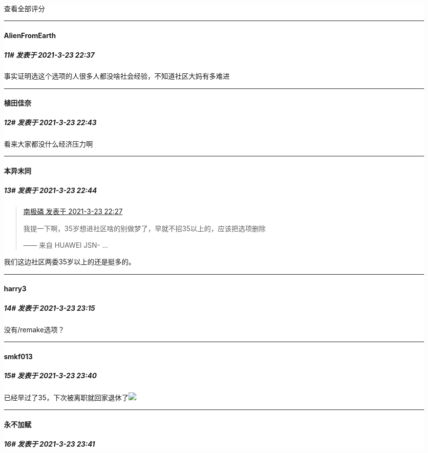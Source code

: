 
查看全部评分


-----

####  AlienFromEarth  
##### 11#       发表于 2021-3-23 22:37


事实证明选这个选项的人很多人都没啥社会经验，不知道社区大妈有多难进


-----

####  植田佳奈  
##### 12#       发表于 2021-3-23 22:43


看来大家都没什么经济压力啊


-----

####  本异末同  
##### 13#       发表于 2021-3-23 22:44


<blockquote><a href="httphttps://bbs.saraba1st.com/2b/forum.php?mod=redirect&amp;goto=findpost&amp;pid=50713819&amp;ptid=1994670" target="_blank">南极磷 发表于 2021-3-23 22:27</a>

我提一下啊，35岁想进社区啥的别做梦了，早就不招35以上的，应该把选项删除


—— 来自 HUAWEI JSN- ...</blockquote>
我们这边社区两委35岁以上的还是挺多的。


-----

####  harry3  
##### 14#       发表于 2021-3-23 23:15


没有/remake选项？


-----

####  smkf013  
##### 15#       发表于 2021-3-23 23:40


已经早过了35，下次被离职就回家退休了<img src="https://static.saraba1st.com/image/smiley/face2017/037.png" referrerpolicy="no-referrer">


-----

####  永不加赋  
##### 16#       发表于 2021-3-23 23:41
